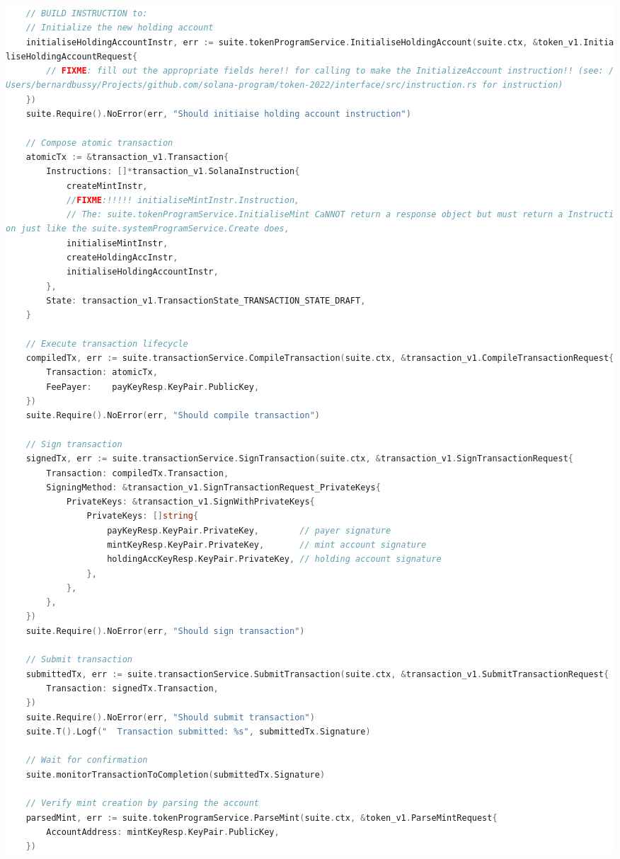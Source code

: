 ```go
	// BUILD INSTRUCTION to:
	// Initialize the new holding account
	initialiseHoldingAccountInstr, err := suite.tokenProgramService.InitialiseHoldingAccount(suite.ctx, &token_v1.InitialiseHoldingAccountRequest{
		// FIXME: fill out the appropriate fields here!! for calling to make the InitializeAccount instruction!! (see: /Users/bernardbussy/Projects/github.com/solana-program/token-2022/interface/src/instruction.rs for instruction)
	})
	suite.Require().NoError(err, "Should initiaise holding account instruction")

	// Compose atomic transaction
	atomicTx := &transaction_v1.Transaction{
		Instructions: []*transaction_v1.SolanaInstruction{
			createMintInstr,
			//FIXME:!!!!! initialiseMintInstr.Instruction,
			// The: suite.tokenProgramService.InitialiseMint CaNNOT return a response object but must return a Instruction just like the suite.systemProgramService.Create does,
			initialiseMintInstr,
			createHoldingAccInstr,
			initialiseHoldingAccountInstr,
		},
		State: transaction_v1.TransactionState_TRANSACTION_STATE_DRAFT,
	}

	// Execute transaction lifecycle
	compiledTx, err := suite.transactionService.CompileTransaction(suite.ctx, &transaction_v1.CompileTransactionRequest{
		Transaction: atomicTx,
		FeePayer:    payKeyResp.KeyPair.PublicKey,
	})
	suite.Require().NoError(err, "Should compile transaction")

	// Sign transaction
	signedTx, err := suite.transactionService.SignTransaction(suite.ctx, &transaction_v1.SignTransactionRequest{
		Transaction: compiledTx.Transaction,
		SigningMethod: &transaction_v1.SignTransactionRequest_PrivateKeys{
			PrivateKeys: &transaction_v1.SignWithPrivateKeys{
				PrivateKeys: []string{
					payKeyResp.KeyPair.PrivateKey,        // payer signature
					mintKeyResp.KeyPair.PrivateKey,       // mint account signature
					holdingAccKeyResp.KeyPair.PrivateKey, // holding account signature
				},
			},
		},
	})
	suite.Require().NoError(err, "Should sign transaction")

	// Submit transaction
	submittedTx, err := suite.transactionService.SubmitTransaction(suite.ctx, &transaction_v1.SubmitTransactionRequest{
		Transaction: signedTx.Transaction,
	})
	suite.Require().NoError(err, "Should submit transaction")
	suite.T().Logf("  Transaction submitted: %s", submittedTx.Signature)

	// Wait for confirmation
	suite.monitorTransactionToCompletion(submittedTx.Signature)

	// Verify mint creation by parsing the account
	parsedMint, err := suite.tokenProgramService.ParseMint(suite.ctx, &token_v1.ParseMintRequest{
		AccountAddress: mintKeyResp.KeyPair.PublicKey,
	})
```